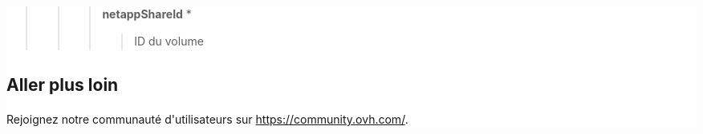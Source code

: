 >> >
>> > **netappShareId** *
>> >
>> >> ID du volume
>

## Aller plus loin

Rejoignez notre communauté d'utilisateurs sur <https://community.ovh.com/>.
